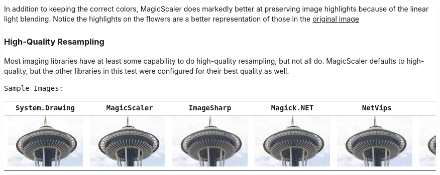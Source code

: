 In addition to keeping the correct colors, MagicScaler does markedly better at preserving image highlights because of the linear light blending.  Notice the highlights on the flowers are a better representation of those in the [original image](https://github.com/bleroy/core-imaging-playground/blob/master/images/IMG_2301.jpg)

### High-Quality Resampling

Most imaging libraries have at least some capability to do high-quality resampling, but not all do.  MagicScaler defaults to high-quality, but the other libraries in this test were configured for their best quality as well.

<samp>
Sample Images:

| System.Drawing | &nbsp;&nbsp;MagicScaler&nbsp; | &nbsp;&nbsp;ImageSharp&nbsp;&nbsp; | &nbsp;&nbsp;Magick.NET&nbsp;&nbsp; | &nbsp;&nbsp;&nbsp;&nbsp;NetVips&nbsp;&nbsp;&nbsp; | &nbsp;&nbsp;&nbsp;FreeImage&nbsp;&nbsp; | &nbsp;&nbsp;&nbsp;SkiaSharp&nbsp;&nbsp; |
|----------------|-------------|------------|------------|---------|-----------|-----------|
|<img src="/doc/images/IMG_2445-SystemDrawing.jpg" alt="System.Drawing" style="max-width: 150px" />|<img src="/doc/images/IMG_2445-MagicScaler.jpg" alt="MagicScaler" style="max-width: 150px" />|<img src="/doc/images/IMG_2445-ImageSharp.jpg" alt="ImageSharp" style="max-width: 150px" />|<img src="/doc/images/IMG_2445-MagickNET.jpg" alt="MagickNET" style="max-width: 150px" />|<img src="/doc/images/IMG_2445-NetVips.jpg" alt="NetVips" style="max-width: 150px" />|<img src="/doc/images/IMG_2445-FreeImage.jpg" alt="FreeImage" style="max-width: 150px" />|<img src="/doc/images/IMG_2445-SkiaSharpCanvas.jpg" alt="SkiaSharp" style="max-width: 150px" />|
</samp>
